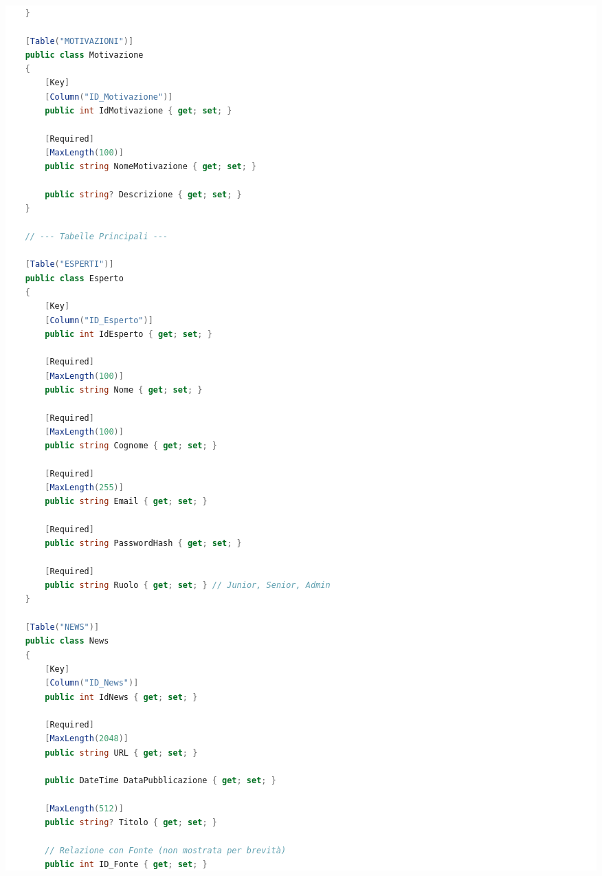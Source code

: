 ```cs
    }

    [Table("MOTIVAZIONI")]
    public class Motivazione
    {
        [Key]
        [Column("ID_Motivazione")]
        public int IdMotivazione { get; set; }

        [Required]
        [MaxLength(100)]
        public string NomeMotivazione { get; set; }

        public string? Descrizione { get; set; }
    }

    // --- Tabelle Principali ---

    [Table("ESPERTI")]
    public class Esperto
    {
        [Key]
        [Column("ID_Esperto")]
        public int IdEsperto { get; set; }

        [Required]
        [MaxLength(100)]
        public string Nome { get; set; }

        [Required]
        [MaxLength(100)]
        public string Cognome { get; set; }

        [Required]
        [MaxLength(255)]
        public string Email { get; set; }

        [Required]
        public string PasswordHash { get; set; }

        [Required]
        public string Ruolo { get; set; } // Junior, Senior, Admin
    }

    [Table("NEWS")]
    public class News
    {
        [Key]
        [Column("ID_News")]
        public int IdNews { get; set; }

        [Required]
        [MaxLength(2048)]
        public string URL { get; set; }

        public DateTime DataPubblicazione { get; set; }
        
        [MaxLength(512)]
        public string? Titolo { get; set; }

        // Relazione con Fonte (non mostrata per brevità)
        public int ID_Fonte { get; set; }

```